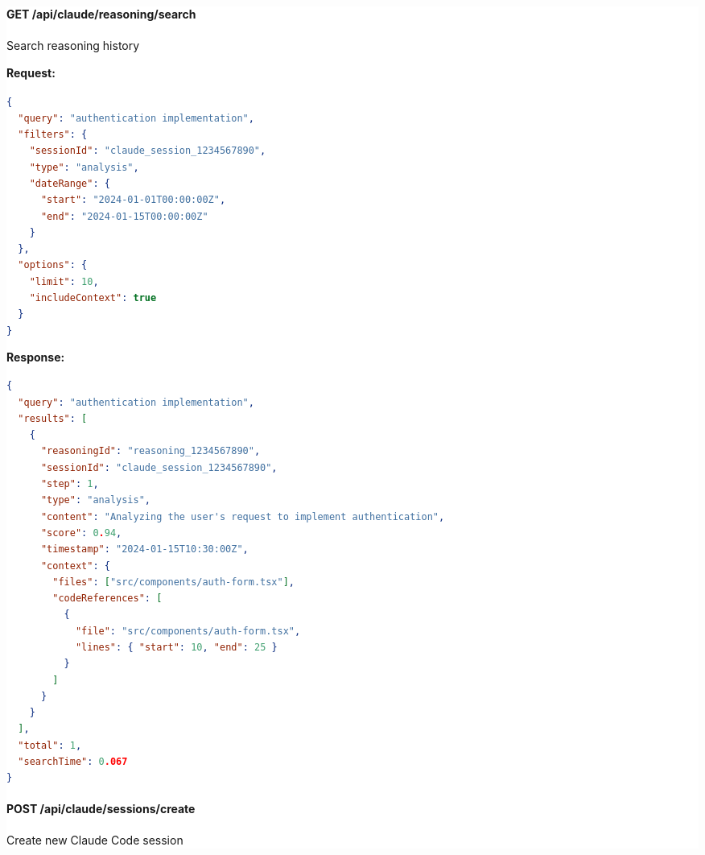 #### GET /api/claude/reasoning/search
Search reasoning history

**Request:**
```json
{
  "query": "authentication implementation",
  "filters": {
    "sessionId": "claude_session_1234567890",
    "type": "analysis",
    "dateRange": {
      "start": "2024-01-01T00:00:00Z",
      "end": "2024-01-15T00:00:00Z"
    }
  },
  "options": {
    "limit": 10,
    "includeContext": true
  }
}
```

**Response:**
```json
{
  "query": "authentication implementation",
  "results": [
    {
      "reasoningId": "reasoning_1234567890",
      "sessionId": "claude_session_1234567890",
      "step": 1,
      "type": "analysis",
      "content": "Analyzing the user's request to implement authentication",
      "score": 0.94,
      "timestamp": "2024-01-15T10:30:00Z",
      "context": {
        "files": ["src/components/auth-form.tsx"],
        "codeReferences": [
          {
            "file": "src/components/auth-form.tsx",
            "lines": { "start": 10, "end": 25 }
          }
        ]
      }
    }
  ],
  "total": 1,
  "searchTime": 0.067
}
```

#### POST /api/claude/sessions/create
Create new Claude Code session
